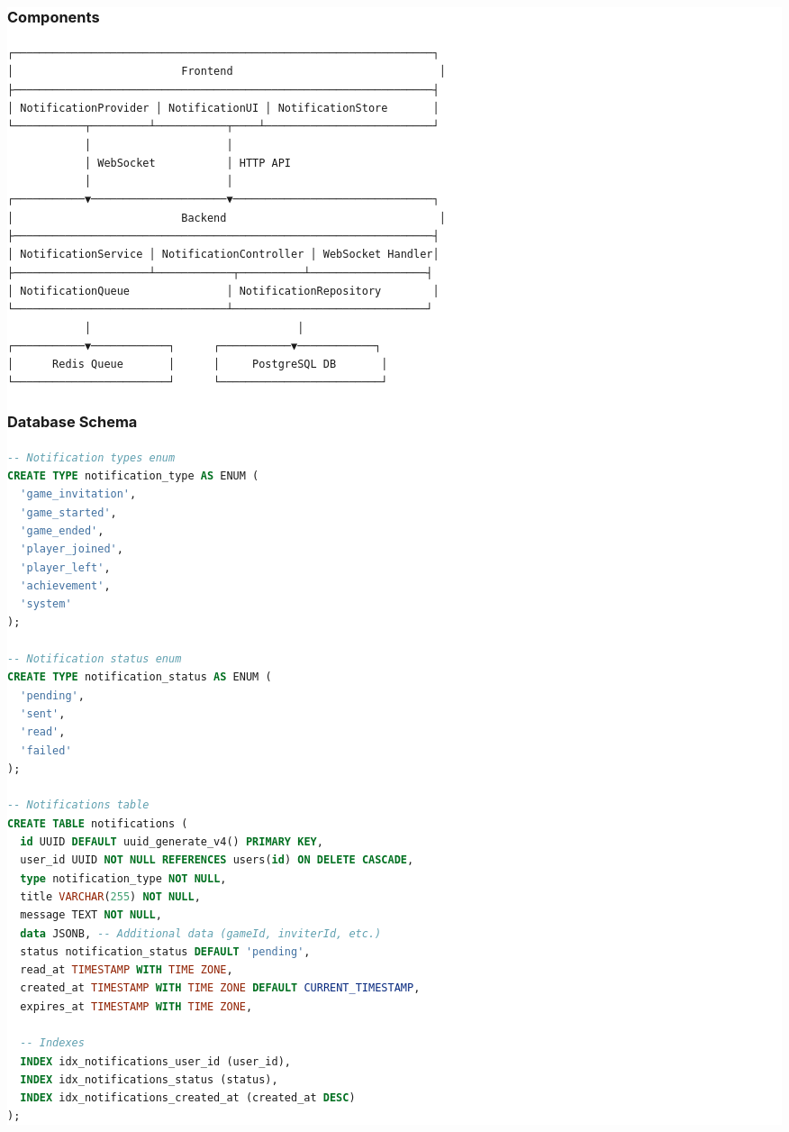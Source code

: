 ### Components

```
┌─────────────────────────────────────────────────────────────────┐
│                          Frontend                                │
├─────────────────────────────────────────────────────────────────┤
│ NotificationProvider │ NotificationUI │ NotificationStore       │
└───────────┬─────────┴───────────┬────┴──────────────────────────┘
            │                     │
            │ WebSocket           │ HTTP API
            │                     │
┌───────────▼─────────────────────▼───────────────────────────────┐
│                          Backend                                 │
├─────────────────────────────────────────────────────────────────┤
│ NotificationService │ NotificationController │ WebSocket Handler│
├─────────────────────┴────────────┬──────────┴──────────────────┤
│ NotificationQueue               │ NotificationRepository        │
└─────────────────────────────────┴──────────────────────────────┘
            │                                │
┌───────────▼────────────┐      ┌───────────▼────────────┐
│      Redis Queue       │      │     PostgreSQL DB       │
└────────────────────────┘      └─────────────────────────┘
```

### Database Schema

```sql
-- Notification types enum
CREATE TYPE notification_type AS ENUM (
  'game_invitation',
  'game_started',
  'game_ended',
  'player_joined',
  'player_left',
  'achievement',
  'system'
);

-- Notification status enum
CREATE TYPE notification_status AS ENUM (
  'pending',
  'sent',
  'read',
  'failed'
);

-- Notifications table
CREATE TABLE notifications (
  id UUID DEFAULT uuid_generate_v4() PRIMARY KEY,
  user_id UUID NOT NULL REFERENCES users(id) ON DELETE CASCADE,
  type notification_type NOT NULL,
  title VARCHAR(255) NOT NULL,
  message TEXT NOT NULL,
  data JSONB, -- Additional data (gameId, inviterId, etc.)
  status notification_status DEFAULT 'pending',
  read_at TIMESTAMP WITH TIME ZONE,
  created_at TIMESTAMP WITH TIME ZONE DEFAULT CURRENT_TIMESTAMP,
  expires_at TIMESTAMP WITH TIME ZONE,
  
  -- Indexes
  INDEX idx_notifications_user_id (user_id),
  INDEX idx_notifications_status (status),
  INDEX idx_notifications_created_at (created_at DESC)
);
```